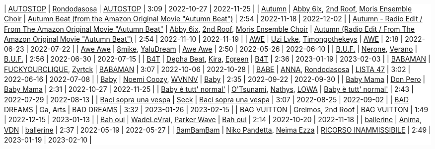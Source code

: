 | [AUTOSTOP](https://open.spotify.com/track/5VHCKZj4U8B2uxgV1ep0pI) | [Rondodasosa](https://open.spotify.com/artist/61bQ4nwIioR8w6PGxzpyY3) | [AUTOSTOP](https://open.spotify.com/album/08axqrdrj5kYIBJt3nLQ3Y) | 3:09 | 2022-10-27 | 2022-11-25 |
| [Autumn](https://open.spotify.com/track/5ZbkfiVM1iAOowcr8N62XM) | [Abby 6ix](https://open.spotify.com/artist/19nW3VjtThtO0ek8Ymmg9P), [2nd Roof](https://open.spotify.com/artist/1eznSku2RY9VSvkhWxXdmx), [Moris Ensemble Choir](https://open.spotify.com/artist/0F3QxS40C5XabYdv16GWYa) | [Autumn Beat \(from the Amazon Original Movie "Autumn Beat"\)](https://open.spotify.com/album/7GIe25Owi4l2aGJEdBLbIM) | 2:54 | 2022-11-18 | 2022-12-02 |
| [Autumn \- Radio Edit / From The Amazon Original Movie "Autumn Beat"](https://open.spotify.com/track/0PVa08UjRz559oTuGkwhmN) | [Abby 6ix](https://open.spotify.com/artist/19nW3VjtThtO0ek8Ymmg9P), [2nd Roof](https://open.spotify.com/artist/1eznSku2RY9VSvkhWxXdmx), [Moris Ensemble Choir](https://open.spotify.com/artist/0F3QxS40C5XabYdv16GWYa) | [Autumn \(Radio Edit / From The Amazon Original Movie "Autumn Beat"\)](https://open.spotify.com/album/1EqvZud1cocjjQAANVRjoa) | 2:54 | 2022-11-10 | 2022-11-19 |
| [AWE](https://open.spotify.com/track/4TLyvOHhzatoBhpvZocUBB) | [Uzi Lvke](https://open.spotify.com/artist/5n73VcgD8TKQvtG7gOSjjv), [Timongothekeys](https://open.spotify.com/artist/1pXa6QH7HpQcw3FCP7MQQk) | [AWE](https://open.spotify.com/album/1bYzrn7FHLLh20WTatmTzm) | 2:18 | 2022-06-23 | 2022-07-22 |
| [Awe Awe](https://open.spotify.com/track/6XOy8T8tnLMPCEORc0TfMl) | [8mike](https://open.spotify.com/artist/4g82Dq6YOjema0kQwuhB9N), [YaluDream](https://open.spotify.com/artist/2p06NWAbxsP7iFmrq9Ny4J) | [Awe Awe](https://open.spotify.com/album/5kVO7Tun6K1fkG0bZW0LTe) | 2:50 | 2022-05-26 | 2022-06-10 |
| [B.U.F.](https://open.spotify.com/track/4wdow0OrNHyFJyAVG0knt3) | [Nerone](https://open.spotify.com/artist/7kG6A2lZMXeaD5YkubF5Kn), [Verano](https://open.spotify.com/artist/1UY14QmPtbYtJp41TBmquK) | [B.U.F.](https://open.spotify.com/album/3IuWUPJzVr63tXvAeyWRHp) | 2:56 | 2022-06-30 | 2022-07-15 |
| [B4T](https://open.spotify.com/track/2Gyq8XJDhXYOI6jBYW76km) | [Depha Beat](https://open.spotify.com/artist/6bwVTFdmpdNygRD0jMUQGm), [Kira](https://open.spotify.com/artist/2HyasfYKBQnhWBIonOhabC), [Egreen](https://open.spotify.com/artist/4CSFu5TxKb1Z2GeO1LxZU4) | [B4T](https://open.spotify.com/album/4TyVY0RTzuokyVgXTIElMN) | 2:36 | 2023-01-19 | 2023-02-03 |
| [BABAMAN](https://open.spotify.com/track/4SoVmDaaTx0BCNDKI76NCf) | [FUCKYOURCLIQUE](https://open.spotify.com/artist/796NCMJ5AQMdnutcb8EVeJ), [Zyrtck](https://open.spotify.com/artist/4kzy5r1zhu4jC0LhQ15nti) | [BABAMAN](https://open.spotify.com/album/7kjwr8ZOGH8InOp1KQpohe) | 3:07 | 2022-10-06 | 2022-10-28 |
| [BABE](https://open.spotify.com/track/2CWHg8U4e8aMz4x2aL6P3O) | [ANNA](https://open.spotify.com/artist/7K80yOTC0Id95gRaOxDG5u), [Rondodasosa](https://open.spotify.com/artist/61bQ4nwIioR8w6PGxzpyY3) | [LISTA 47](https://open.spotify.com/album/3MMMbRt5PJf5zXmFoe94D4) | 3:02 | 2022-06-16 | 2022-07-08 |
| [Baby](https://open.spotify.com/track/1dZslE2C0PmUnQgfJjMk1N) | [Noemi Coozy](https://open.spotify.com/artist/0PDAJtFlTKotT8i0mu1THx), [WVNNV](https://open.spotify.com/artist/1Z6904tiByLNOKUPLldxwp) | [Baby](https://open.spotify.com/album/2rYJuUIc21uqD01c1WXgaN) | 2:35 | 2022-09-22 | 2022-09-30 |
| [Baby Mama](https://open.spotify.com/track/4Y60H8heDsEpQ2hin2g6V5) | [Don Pero](https://open.spotify.com/artist/2KLafS2cc489GVGuYm5aE2) | [Baby Mama](https://open.spotify.com/album/3P40qeC2k4oGbF89ppRUJO) | 2:31 | 2022-10-27 | 2022-11-25 |
| [Baby è tutt' normal'](https://open.spotify.com/track/4jZ86LWK5gWKmPvFT8vjfF) | [O'Tsunami](https://open.spotify.com/artist/2XAfB5zj0qBxMC6Z6hibfm), [Nathys](https://open.spotify.com/artist/4WEY1EtpUsTc7DkeqABuxf), [LOWA](https://open.spotify.com/artist/50s5PUzlEIuQz606N3hSM1) | [Baby è tutt' normal'](https://open.spotify.com/album/0xMBNHOzQCDrNiqeAJRlBI) | 2:43 | 2022-07-29 | 2022-08-13 |
| [Baci sopra una vespa](https://open.spotify.com/track/6Wdr6azmOonbjrZz1OT6xf) | [Seck](https://open.spotify.com/artist/1c6AwpFQspMgi2b6vkbFe8) | [Baci sopra una vespa](https://open.spotify.com/album/57hSJlczhBvmpvRT69YIcK) | 3:07 | 2022-08-25 | 2022-09-02 |
| [BAD DREAMS](https://open.spotify.com/track/6FRBKBK66QxI5EgAjx4Q5p) | [Ga](https://open.spotify.com/artist/6luz0TrzyU4La1oSQhoxAj), [Arts](https://open.spotify.com/artist/42C6TIlpSUs9jULKO31Kcm) | [BAD DREAMS](https://open.spotify.com/album/6Yah9aseZUENWhChoJ5QNI) | 3:32 | 2023-01-26 | 2023-02-15 |
| [BAG VUITTON](https://open.spotify.com/track/4CspoRF1oqHeZ9z1SzwKGv) | [Grelmos](https://open.spotify.com/artist/1u50IuLSHEITB0XFdcMUyY), [2nd Roof](https://open.spotify.com/artist/1eznSku2RY9VSvkhWxXdmx) | [BAG VUITTON](https://open.spotify.com/album/2eoMLNSTUfQpOS9mthYgd6) | 1:49 | 2022-12-15 | 2023-01-13 |
| [Bah oui](https://open.spotify.com/track/6KqwiIcFUYCV1kJTfVxchX) | [WadeLeVrai](https://open.spotify.com/artist/2sSF1FKT1eBuSwHZbzMycW), [Parker Wave](https://open.spotify.com/artist/5nCRzdYzQAE059xUATEuXF) | [Bah oui](https://open.spotify.com/album/3yAjxhNOHtNVaVjb5xfaHp) | 2:14 | 2022-10-20 | 2022-11-18 |
| [ballerine](https://open.spotify.com/track/31Ac7fwPdlRfm5bKrVizl4) | [Anima](https://open.spotify.com/artist/78KLSh5jP52tMwFeDpR5Ml), [VDN](https://open.spotify.com/artist/4aINMnSbwDnkR44YPqGqHx) | [ballerine](https://open.spotify.com/album/71j8Oh83uiTp0Go26MP9Kr) | 2:37 | 2022-05-19 | 2022-05-27 |
| [BamBamBam](https://open.spotify.com/track/3ecgmoOTCrypPrETABDnjP) | [Niko Pandetta](https://open.spotify.com/artist/5H5RWXYleho8amdspskcUb), [Neima Ezza](https://open.spotify.com/artist/754BUADwzMYecBgOoBaetK) | [RICORSO INAMMISSIBILE](https://open.spotify.com/album/2Tpxh3B64baxmaVcBgNtUZ) | 2:49 | 2023-01-19 | 2023-02-10 |